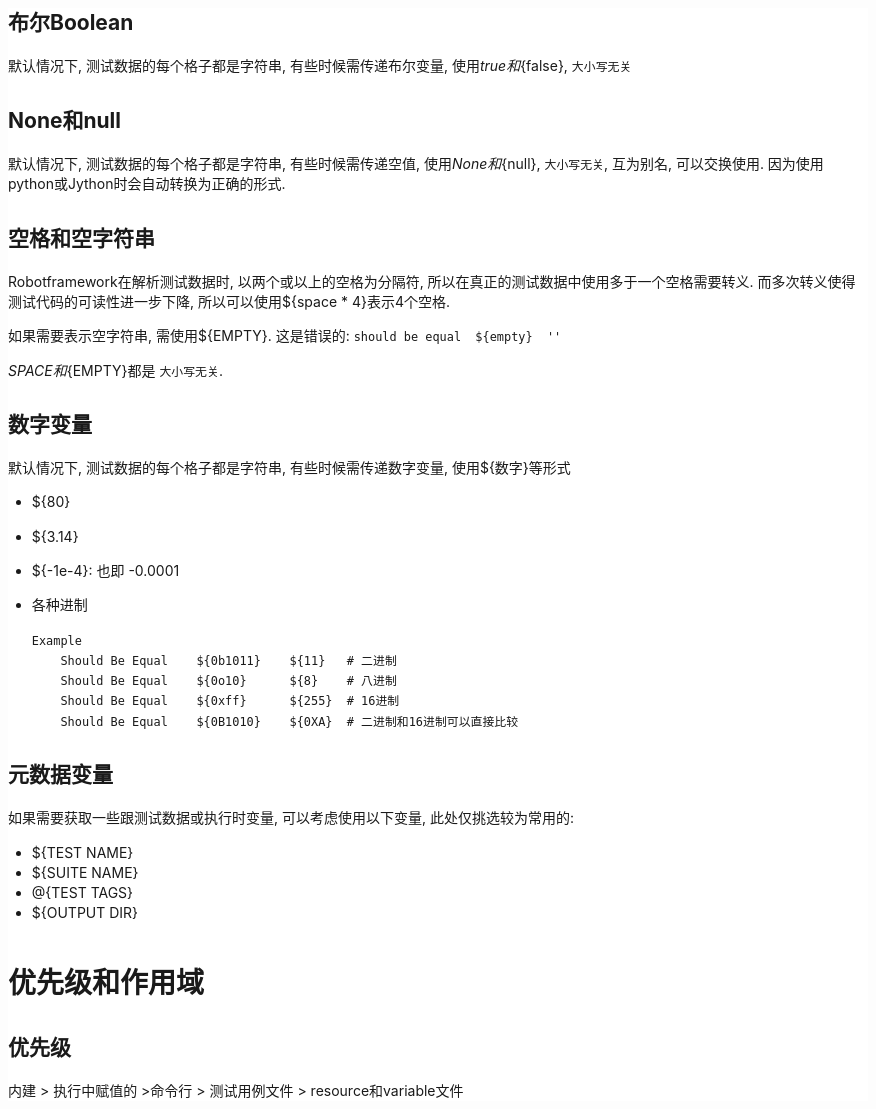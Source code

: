 ## 布尔Boolean

默认情况下, 测试数据的每个格子都是字符串, 有些时候需传递布尔变量, 使用${true}和${false}, `大小写无关`

## None和null

默认情况下, 测试数据的每个格子都是字符串, 有些时候需传递空值, 使用${None}和${null}, `大小写无关`, 互为别名, 可以交换使用. 因为使用python或Jython时会自动转换为正确的形式.

## 空格和空字符串

Robotframework在解析测试数据时, 以两个或以上的空格为分隔符, 所以在真正的测试数据中使用多于一个空格需要转义. 而多次转义使得测试代码的可读性进一步下降, 所以可以使用${space * 4}表示4个空格.

如果需要表示空字符串, 需使用${EMPTY}.  这是错误的: `should be equal  ${empty}  ''`

${SPACE}和${EMPTY}都是 `大小写无关`.

## 数字变量

默认情况下, 测试数据的每个格子都是字符串, 有些时候需传递数字变量, 使用${数字}等形式

- ${80}

- ${3.14}

- ${-1e-4}: 也即 -0.0001

- 各种进制

  ```
  Example
      Should Be Equal    ${0b1011}    ${11}   # 二进制
      Should Be Equal    ${0o10}      ${8}    # 八进制
      Should Be Equal    ${0xff}      ${255}  # 16进制
      Should Be Equal    ${0B1010}    ${0XA}  # 二进制和16进制可以直接比较
  ```

## 元数据变量

如果需要获取一些跟测试数据或执行时变量, 可以考虑使用以下变量, 此处仅挑选较为常用的:

- ${TEST NAME}
- ${SUITE NAME}
- @{TEST TAGS}
- ${OUTPUT DIR}

# 优先级和作用域

## 优先级

内建 > 执行中赋值的 >命令行 > 测试用例文件 > resource和variable文件
